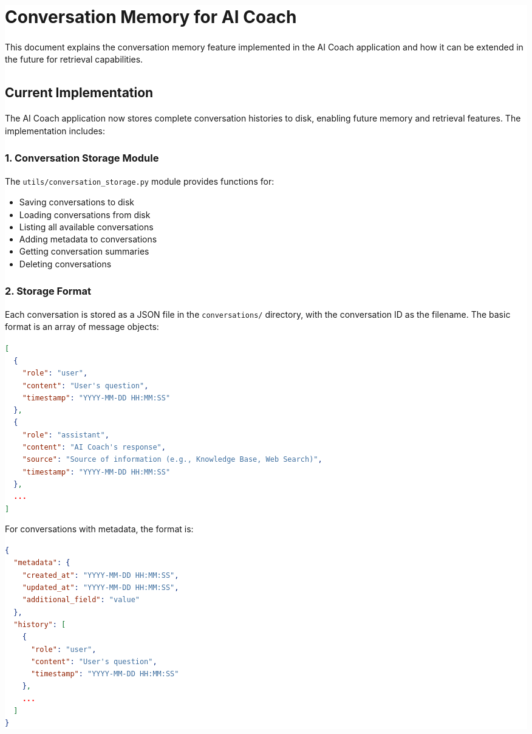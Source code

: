 # Conversation Memory for AI Coach

This document explains the conversation memory feature implemented in the AI Coach application and how it can be extended in the future for retrieval capabilities.

## Current Implementation

The AI Coach application now stores complete conversation histories to disk, enabling future memory and retrieval features. The implementation includes:

### 1. Conversation Storage Module

The `utils/conversation_storage.py` module provides functions for:

- Saving conversations to disk
- Loading conversations from disk
- Listing all available conversations
- Adding metadata to conversations
- Getting conversation summaries
- Deleting conversations

### 2. Storage Format

Each conversation is stored as a JSON file in the `conversations/` directory, with the conversation ID as the filename. The basic format is an array of message objects:

```json
[
  {
    "role": "user",
    "content": "User's question",
    "timestamp": "YYYY-MM-DD HH:MM:SS"
  },
  {
    "role": "assistant",
    "content": "AI Coach's response",
    "source": "Source of information (e.g., Knowledge Base, Web Search)",
    "timestamp": "YYYY-MM-DD HH:MM:SS"
  },
  ...
]
```

For conversations with metadata, the format is:

```json
{
  "metadata": {
    "created_at": "YYYY-MM-DD HH:MM:SS",
    "updated_at": "YYYY-MM-DD HH:MM:SS",
    "additional_field": "value"
  },
  "history": [
    {
      "role": "user",
      "content": "User's question",
      "timestamp": "YYYY-MM-DD HH:MM:SS"
    },
    ...
  ]
}
```
